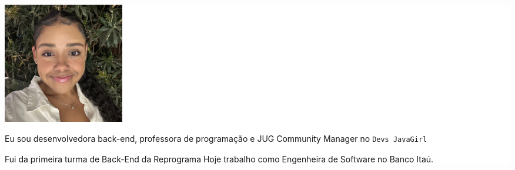   <img src="assets/analu.jpeg" alt="foto analu" width="200">
</h1>

Eu sou desenvolvedora back-end, professora de programação e JUG Community Manager no `Devs JavaGirl`

Fui da primeira turma de Back-End da Reprograma
Hoje trabalho como Engenheira de Software no Banco Itaú.
